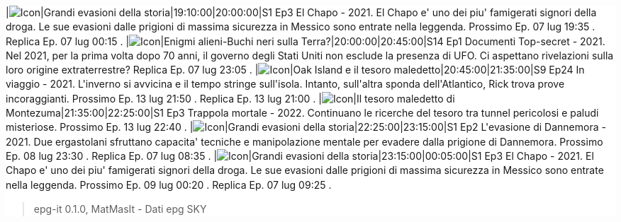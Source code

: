 |![Icon](https://guidatv.sky.it/uuid/e5e532f2-d56a-40ac-acc2-2a61be1893bc/cover?md5ChecksumParam=caa5f09c2894f84b858f084f2493ebf1)|Grandi evasioni della storia|19:10:00|20:00:00|S1 Ep3 El Chapo - 2021. El Chapo e&#039; uno dei piu&#039; famigerati signori della droga. Le sue evasioni dalle prigioni di massima sicurezza in Messico sono entrate nella leggenda. Prossimo Ep. 07 lug 19:35 . Replica Ep. 07 lug 00:15 .
|![Icon](https://guidatv.sky.it/uuid/e837dce2-87e4-486a-b61f-57bd1284db51/cover?md5ChecksumParam=fc04b4c487f511f7fa39d72d6c440034)|Enigmi alieni-Buchi neri sulla Terra?|20:00:00|20:45:00|S14 Ep1 Documenti Top-secret - 2021. Nel 2021, per la prima volta dopo 70 anni, il governo degli Stati Uniti non esclude la presenza di UFO. Ci aspettano rivelazioni sulla loro origine extraterrestre? Replica Ep. 07 lug 23:05 .
|![Icon](https://guidatv.sky.it/uuid/f49ebebc-554a-4cd7-b2a1-b61a65f94570/cover?md5ChecksumParam=fda57354337f1f9326d3ab33903b33cd)|Oak Island e il tesoro maledetto|20:45:00|21:35:00|S9 Ep24 In viaggio - 2021. L&#039;inverno si avvicina e il tempo stringe sull&#039;isola. Intanto, sull&#039;altra sponda dell&#039;Atlantico, Rick trova prove incoraggianti. Prossimo Ep. 13 lug 21:50 . Replica Ep. 13 lug 21:00 .
|![Icon](https://guidatv.sky.it/uuid/507a1b57-0cde-421e-9d19-d931f06ac0af/cover?md5ChecksumParam=779d7d10d703fc475b51bbcccc44c1d3)|Il tesoro maledetto di Montezuma|21:35:00|22:25:00|S1 Ep3 Trappola mortale - 2022. Continuano le ricerche del tesoro tra tunnel pericolosi e paludi misteriose. Prossimo Ep. 13 lug 22:40 .
|![Icon](https://guidatv.sky.it/uuid/e5e532f2-d56a-40ac-acc2-2a61be1893bc/cover?md5ChecksumParam=caa5f09c2894f84b858f084f2493ebf1)|Grandi evasioni della storia|22:25:00|23:15:00|S1 Ep2 L&#039;evasione di Dannemora - 2021. Due ergastolani sfruttano capacita&#039; tecniche e manipolazione mentale per evadere dalla prigione di Dannemora. Prossimo Ep. 08 lug 23:30 . Replica Ep. 07 lug 08:35 .
|![Icon](https://guidatv.sky.it/uuid/e5e532f2-d56a-40ac-acc2-2a61be1893bc/cover?md5ChecksumParam=caa5f09c2894f84b858f084f2493ebf1)|Grandi evasioni della storia|23:15:00|00:05:00|S1 Ep3 El Chapo - 2021. El Chapo e&#039; uno dei piu&#039; famigerati signori della droga. Le sue evasioni dalle prigioni di massima sicurezza in Messico sono entrate nella leggenda. Prossimo Ep. 09 lug 00:20 . Replica Ep. 07 lug 09:25 .



 > epg-it 0.1.0, MatMasIt - Dati epg SKY
